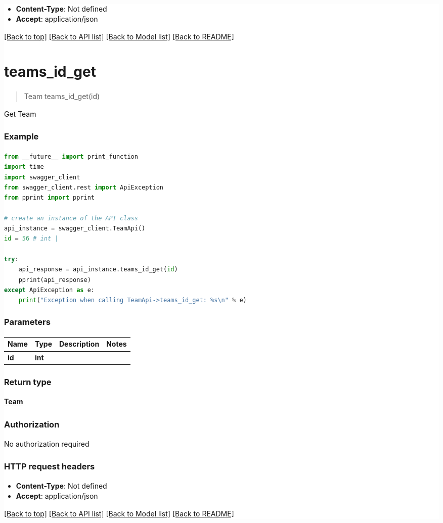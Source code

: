 - **Content-Type**: Not defined
 - **Accept**: application/json

[[Back to top]](#) [[Back to API list]](../README.md#documentation-for-api-endpoints) [[Back to Model list]](../README.md#documentation-for-models) [[Back to README]](../README.md)

# **teams_id_get**
> Team teams_id_get(id)



Get Team

### Example
```python
from __future__ import print_function
import time
import swagger_client
from swagger_client.rest import ApiException
from pprint import pprint

# create an instance of the API class
api_instance = swagger_client.TeamApi()
id = 56 # int | 

try:
    api_response = api_instance.teams_id_get(id)
    pprint(api_response)
except ApiException as e:
    print("Exception when calling TeamApi->teams_id_get: %s\n" % e)
```

### Parameters

Name | Type | Description  | Notes
------------- | ------------- | ------------- | -------------
 **id** | **int**|  | 

### Return type

[**Team**](Team.md)

### Authorization

No authorization required

### HTTP request headers

 - **Content-Type**: Not defined
 - **Accept**: application/json

[[Back to top]](#) [[Back to API list]](../README.md#documentation-for-api-endpoints) [[Back to Model list]](../README.md#documentation-for-models) [[Back to README]](../README.md)
